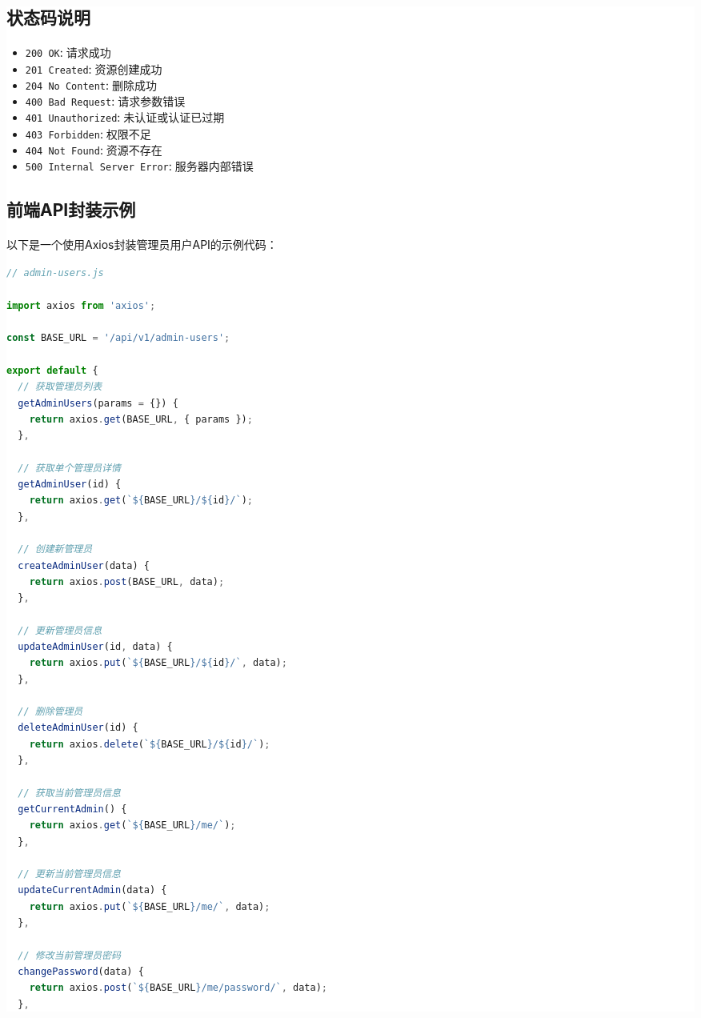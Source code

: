 ## 状态码说明

- `200 OK`: 请求成功
- `201 Created`: 资源创建成功
- `204 No Content`: 删除成功
- `400 Bad Request`: 请求参数错误
- `401 Unauthorized`: 未认证或认证已过期
- `403 Forbidden`: 权限不足
- `404 Not Found`: 资源不存在
- `500 Internal Server Error`: 服务器内部错误

## 前端API封装示例

以下是一个使用Axios封装管理员用户API的示例代码：

```javascript
// admin-users.js

import axios from 'axios';

const BASE_URL = '/api/v1/admin-users';

export default {
  // 获取管理员列表
  getAdminUsers(params = {}) {
    return axios.get(BASE_URL, { params });
  },

  // 获取单个管理员详情
  getAdminUser(id) {
    return axios.get(`${BASE_URL}/${id}/`);
  },

  // 创建新管理员
  createAdminUser(data) {
    return axios.post(BASE_URL, data);
  },

  // 更新管理员信息
  updateAdminUser(id, data) {
    return axios.put(`${BASE_URL}/${id}/`, data);
  },

  // 删除管理员
  deleteAdminUser(id) {
    return axios.delete(`${BASE_URL}/${id}/`);
  },

  // 获取当前管理员信息
  getCurrentAdmin() {
    return axios.get(`${BASE_URL}/me/`);
  },

  // 更新当前管理员信息
  updateCurrentAdmin(data) {
    return axios.put(`${BASE_URL}/me/`, data);
  },

  // 修改当前管理员密码
  changePassword(data) {
    return axios.post(`${BASE_URL}/me/password/`, data);
  },

```